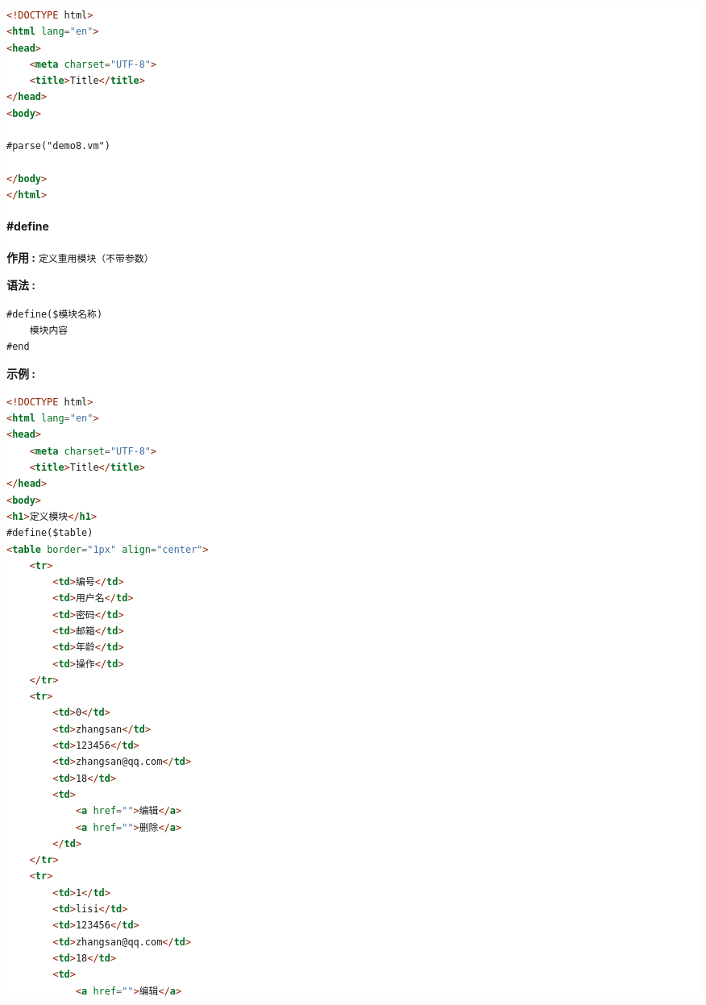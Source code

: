 ```html
<!DOCTYPE html>
<html lang="en">
<head>
    <meta charset="UTF-8">
    <title>Title</title>
</head>
<body>

#parse("demo8.vm")

</body>
</html>
```

#### #define

**作用 :** `定义重用模块（不带参数）`

**语法 :**

```
#define($模块名称)
	模块内容
#end
```

**示例 :**

```html
<!DOCTYPE html>
<html lang="en">
<head>
    <meta charset="UTF-8">
    <title>Title</title>
</head>
<body>
<h1>定义模块</h1>
#define($table)
<table border="1px" align="center">
    <tr>
        <td>编号</td>
        <td>用户名</td>
        <td>密码</td>
        <td>邮箱</td>
        <td>年龄</td>
        <td>操作</td>
    </tr>
    <tr>
        <td>0</td>
        <td>zhangsan</td>
        <td>123456</td>
        <td>zhangsan@qq.com</td>
        <td>18</td>
        <td>
            <a href="">编辑</a>
            <a href="">删除</a>
        </td>
    </tr>
    <tr>
        <td>1</td>
        <td>lisi</td>
        <td>123456</td>
        <td>zhangsan@qq.com</td>
        <td>18</td>
        <td>
            <a href="">编辑</a>
```